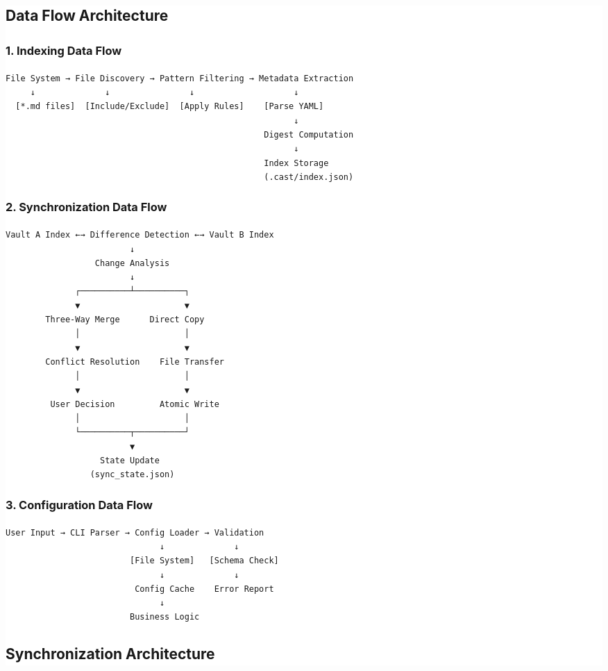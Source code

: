 ## Data Flow Architecture

### 1. Indexing Data Flow

```
File System → File Discovery → Pattern Filtering → Metadata Extraction
     ↓              ↓                ↓                    ↓
  [*.md files]  [Include/Exclude]  [Apply Rules]    [Parse YAML]
                                                          ↓
                                                    Digest Computation
                                                          ↓
                                                    Index Storage
                                                    (.cast/index.json)
```

### 2. Synchronization Data Flow

```
Vault A Index ←→ Difference Detection ←→ Vault B Index
                         ↓
                  Change Analysis
                         ↓
              ┌──────────┴──────────┐
              ▼                     ▼
        Three-Way Merge      Direct Copy
              │                     │
              ▼                     ▼
        Conflict Resolution    File Transfer
              │                     │
              ▼                     ▼
         User Decision         Atomic Write
              │                     │
              └──────────┬──────────┘
                         ▼
                   State Update
                 (sync_state.json)
```

### 3. Configuration Data Flow

```
User Input → CLI Parser → Config Loader → Validation
                               ↓              ↓
                         [File System]   [Schema Check]
                               ↓              ↓
                          Config Cache    Error Report
                               ↓
                         Business Logic
```

## Synchronization Architecture
